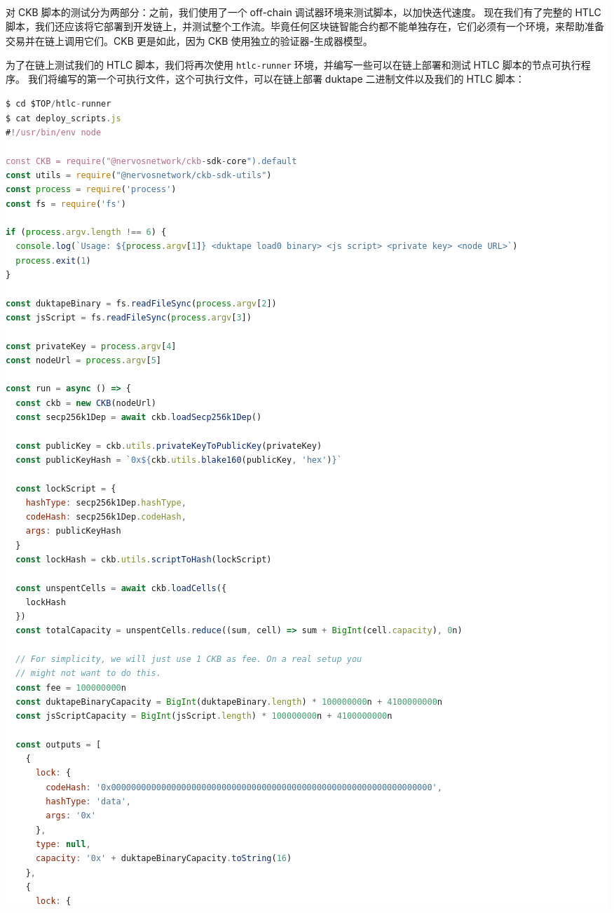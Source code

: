 对 CKB 脚本的测试分为两部分：之前，我们使用了一个 off-chain 调试器环境来测试脚本，以加快迭代速度。 现在我们有了完整的 HTLC 脚本，我们还应该将它部署到开发链上，并测试整个工作流。毕竟任何区块链智能合约都不能单独存在，它们必须有一个环境，来帮助准备交易并在链上调用它们。CKB 更是如此，因为 CKB 使用独立的验证器-生成器模型。

为了在链上测试我们的 HTLC 脚本，我们将再次使用 `htlc-runner` 环境，并编写一些可以在链上部署和测试 HTLC 脚本的节点可执行程序。 我们将编写的第一个可执行文件，这个可执行文件，可以在链上部署 duktape 二进制文件以及我们的 HTLC 脚本：

```js
$ cd $TOP/htlc-runner
$ cat deploy_scripts.js
#!/usr/bin/env node

const CKB = require("@nervosnetwork/ckb-sdk-core").default
const utils = require("@nervosnetwork/ckb-sdk-utils")
const process = require('process')
const fs = require('fs')

if (process.argv.length !== 6) {
  console.log(`Usage: ${process.argv[1]} <duktape load0 binary> <js script> <private key> <node URL>`)
  process.exit(1)
}

const duktapeBinary = fs.readFileSync(process.argv[2])
const jsScript = fs.readFileSync(process.argv[3])

const privateKey = process.argv[4]
const nodeUrl = process.argv[5]

const run = async () => {
  const ckb = new CKB(nodeUrl)
  const secp256k1Dep = await ckb.loadSecp256k1Dep()

  const publicKey = ckb.utils.privateKeyToPublicKey(privateKey)
  const publicKeyHash = `0x${ckb.utils.blake160(publicKey, 'hex')}`

  const lockScript = {
    hashType: secp256k1Dep.hashType,
    codeHash: secp256k1Dep.codeHash,
    args: publicKeyHash
  }
  const lockHash = ckb.utils.scriptToHash(lockScript)

  const unspentCells = await ckb.loadCells({
    lockHash
  })
  const totalCapacity = unspentCells.reduce((sum, cell) => sum + BigInt(cell.capacity), 0n)

  // For simplicity, we will just use 1 CKB as fee. On a real setup you
  // might not want to do this.
  const fee = 100000000n
  const duktapeBinaryCapacity = BigInt(duktapeBinary.length) * 100000000n + 4100000000n
  const jsScriptCapacity = BigInt(jsScript.length) * 100000000n + 4100000000n

  const outputs = [
    {
      lock: {
        codeHash: '0x0000000000000000000000000000000000000000000000000000000000000000',
        hashType: 'data',
        args: '0x'
      },
      type: null,
      capacity: '0x' + duktapeBinaryCapacity.toString(16)
    },
    {
      lock: {
```